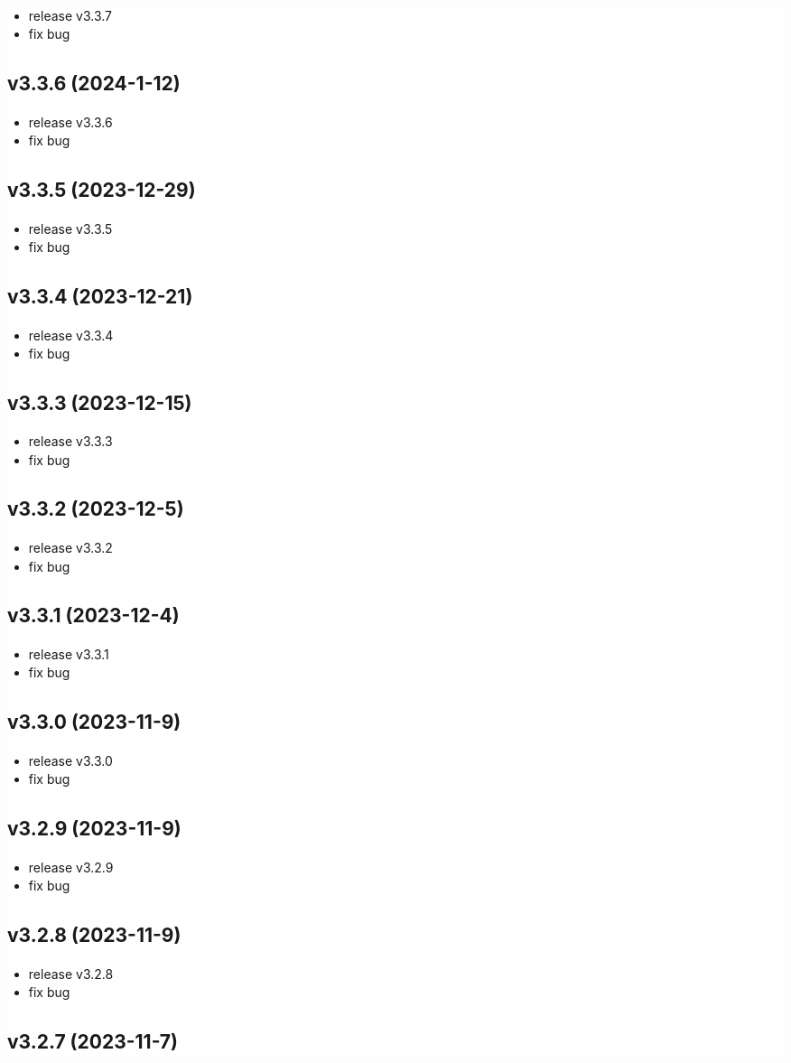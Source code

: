 - release v3.3.7
- fix bug

## v3.3.6 (2024-1-12)

- release v3.3.6
- fix bug

## v3.3.5 (2023-12-29)

- release v3.3.5
- fix bug

## v3.3.4 (2023-12-21)

- release v3.3.4
- fix bug

## v3.3.3 (2023-12-15)

- release v3.3.3
- fix bug

## v3.3.2 (2023-12-5)

- release v3.3.2
- fix bug

## v3.3.1 (2023-12-4)

- release v3.3.1
- fix bug

## v3.3.0 (2023-11-9)

- release v3.3.0
- fix bug

## v3.2.9 (2023-11-9)

- release v3.2.9
- fix bug

## v3.2.8 (2023-11-9)

- release v3.2.8
- fix bug

## v3.2.7 (2023-11-7)
